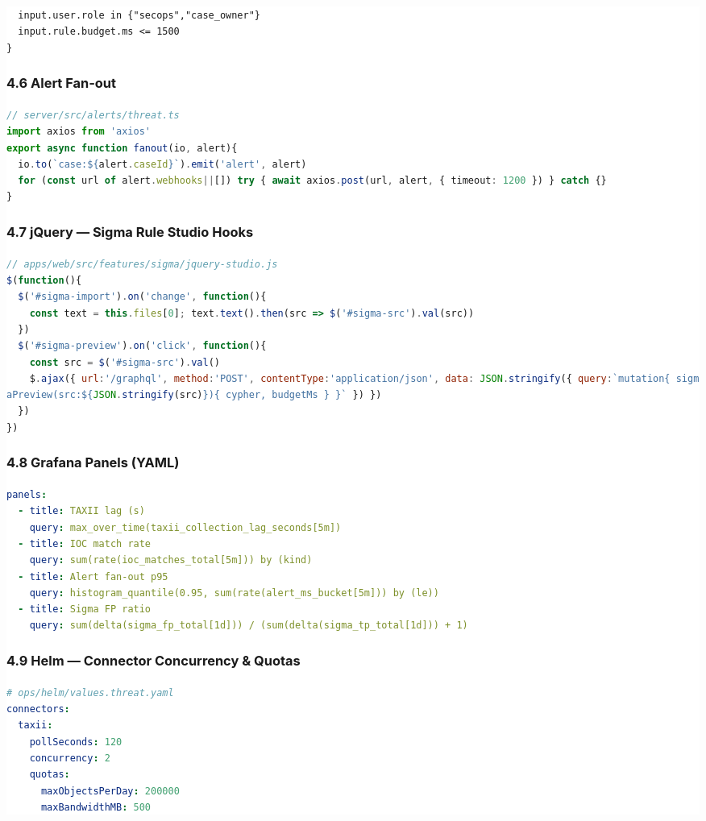```rego
  input.user.role in {"secops","case_owner"}
  input.rule.budget.ms <= 1500
}
```

### 4.6 Alert Fan‑out
```ts
// server/src/alerts/threat.ts
import axios from 'axios'
export async function fanout(io, alert){
  io.to(`case:${alert.caseId}`).emit('alert', alert)
  for (const url of alert.webhooks||[]) try { await axios.post(url, alert, { timeout: 1200 }) } catch {}
}
```

### 4.7 jQuery — Sigma Rule Studio Hooks
```js
// apps/web/src/features/sigma/jquery-studio.js
$(function(){
  $('#sigma-import').on('change', function(){
    const text = this.files[0]; text.text().then(src => $('#sigma-src').val(src))
  })
  $('#sigma-preview').on('click', function(){
    const src = $('#sigma-src').val()
    $.ajax({ url:'/graphql', method:'POST', contentType:'application/json', data: JSON.stringify({ query:`mutation{ sigmaPreview(src:${JSON.stringify(src)}){ cypher, budgetMs } }` }) })
  })
})
```

### 4.8 Grafana Panels (YAML)
```yaml
panels:
  - title: TAXII lag (s)
    query: max_over_time(taxii_collection_lag_seconds[5m])
  - title: IOC match rate
    query: sum(rate(ioc_matches_total[5m])) by (kind)
  - title: Alert fan‑out p95
    query: histogram_quantile(0.95, sum(rate(alert_ms_bucket[5m])) by (le))
  - title: Sigma FP ratio
    query: sum(delta(sigma_fp_total[1d])) / (sum(delta(sigma_tp_total[1d])) + 1)
```

### 4.9 Helm — Connector Concurrency & Quotas
```yaml
# ops/helm/values.threat.yaml
connectors:
  taxii:
    pollSeconds: 120
    concurrency: 2
    quotas:
      maxObjectsPerDay: 200000
      maxBandwidthMB: 500
```
